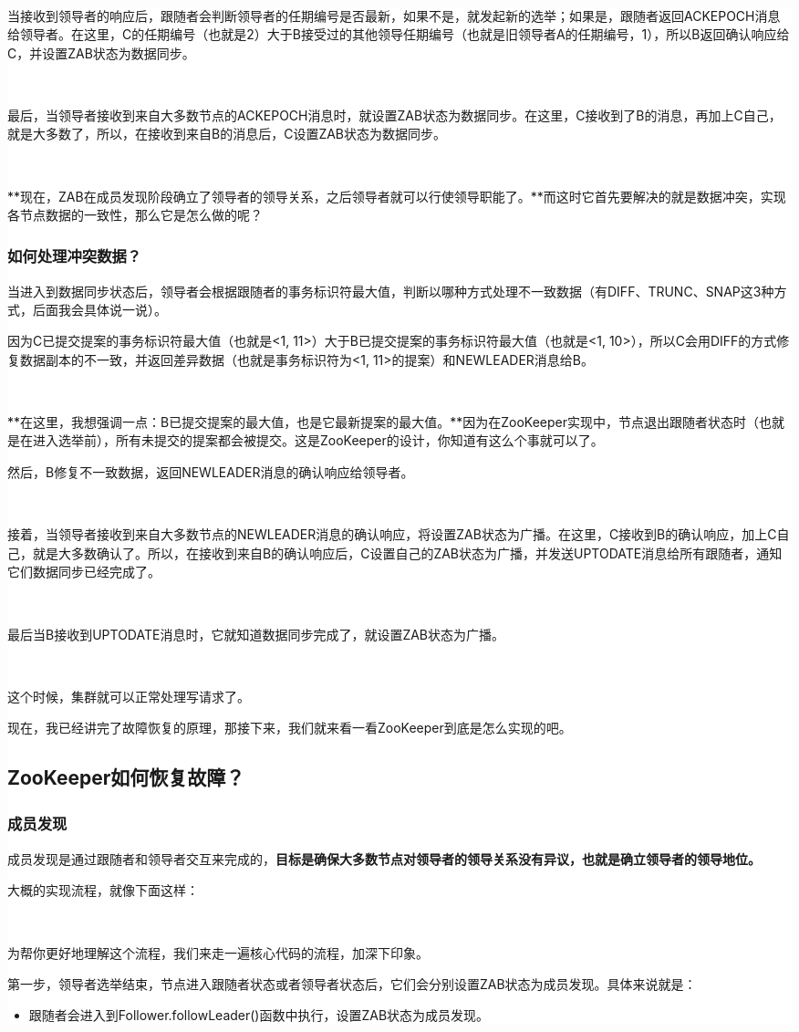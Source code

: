 当接收到领导者的响应后，跟随者会判断领导者的任期编号是否最新，如果不是，就发起新的选举；如果是，跟随者返回ACKEPOCH消息给领导者。在这里，C的任期编号（也就是2）大于B接受过的其他领导任期编号（也就是旧领导者A的任期编号，1），所以B返回确认响应给C，并设置ZAB状态为数据同步。

<img src="https://static001.geekbang.org/resource/image/ef/79/ef46c226ad137738100c9764dff96879.jpg" alt="" title="图5">

最后，当领导者接收到来自大多数节点的ACKEPOCH消息时，就设置ZAB状态为数据同步。在这里，C接收到了B的消息，再加上C自己，就是大多数了，所以，在接收到来自B的消息后，C设置ZAB状态为数据同步。

<img src="https://static001.geekbang.org/resource/image/0f/41/0f7569a56088a5df3383b64313d55541.jpg" alt="" title="图6">

**现在，ZAB在成员发现阶段确立了领导者的领导关系，之后领导者就可以行使领导职能了。**而这时它首先要解决的就是数据冲突，实现各节点数据的一致性，那么它是怎么做的呢？

### 如何处理冲突数据？

当进入到数据同步状态后，领导者会根据跟随者的事务标识符最大值，判断以哪种方式处理不一致数据（有DIFF、TRUNC、SNAP这3种方式，后面我会具体说一说）。

因为C已提交提案的事务标识符最大值（也就是&lt;1, 11&gt;）大于B已提交提案的事务标识符最大值（也就是&lt;1, 10&gt;），所以C会用DIFF的方式修复数据副本的不一致，并返回差异数据（也就是事务标识符为&lt;1, 11&gt;的提案）和NEWLEADER消息给B。

<img src="https://static001.geekbang.org/resource/image/aa/7a/aa434b6ef27b7e702857d796ae53257a.jpg" alt="" title="图7">

**在这里，我想强调一点：B已提交提案的最大值，也是它最新提案的最大值。**因为在ZooKeeper实现中，节点退出跟随者状态时（也就是在进入选举前），所有未提交的提案都会被提交。这是ZooKeeper的设计，你知道有这么个事就可以了。

然后，B修复不一致数据，返回NEWLEADER消息的确认响应给领导者。

<img src="https://static001.geekbang.org/resource/image/87/06/87308ab8b9ba6eabc9217d0eeba03d06.jpg" alt="" title="图8">

接着，当领导者接收到来自大多数节点的NEWLEADER消息的确认响应，将设置ZAB状态为广播。在这里，C接收到B的确认响应，加上C自己，就是大多数确认了。所以，在接收到来自B的确认响应后，C设置自己的ZAB状态为广播，并发送UPTODATE消息给所有跟随者，通知它们数据同步已经完成了。

<img src="https://static001.geekbang.org/resource/image/a5/26/a53e5ea1bbc85f2d80e766bd85382d26.jpg" alt="" title="图9">

最后当B接收到UPTODATE消息时，它就知道数据同步完成了，就设置ZAB状态为广播。

<img src="https://static001.geekbang.org/resource/image/42/65/42d2162cb833a3b50fd44ba00556ed65.jpg" alt="" title="图10">

这个时候，集群就可以正常处理写请求了。

现在，我已经讲完了故障恢复的原理，那接下来，我们就来看一看ZooKeeper到底是怎么实现的吧。

## ZooKeeper如何恢复故障？

### 成员发现

成员发现是通过跟随者和领导者交互来完成的，**目标是确保大多数节点对领导者的领导关系没有异议，也就是确立领导者的领导地位。**

大概的实现流程，就像下面这样：

<img src="https://static001.geekbang.org/resource/image/90/c6/900afb50caffdee9d0fa46cc121893c6.jpg" alt="" title="图11">

为帮你更好地理解这个流程，我们来走一遍核心代码的流程，加深下印象。

第一步，领导者选举结束，节点进入跟随者状态或者领导者状态后，它们会分别设置ZAB状态为成员发现。具体来说就是：

- 跟随者会进入到Follower.followLeader()函数中执行，设置ZAB状态为成员发现。
